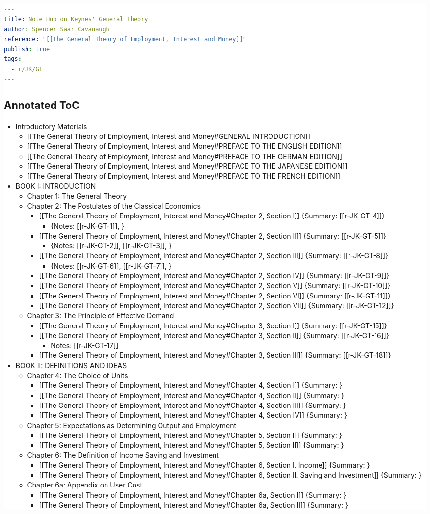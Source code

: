 ```yaml
---
title: Note Hub on Keynes' General Theory
author: Spencer Saar Cavanaugh
reference: "[[The General Theory of Employment, Interest and Money]]"
publish: true
tags:
  - r/JK/GT
---
```


## Annotated ToC

- Introductory Materials
  - [[The General Theory of Employment, Interest and Money#GENERAL INTRODUCTION]]
  - [[The General Theory of Employment, Interest and Money#PREFACE TO THE ENGLISH EDITION]]
  - [[The General Theory of Employment, Interest and Money#PREFACE TO THE GERMAN EDITION]]
  - [[The General Theory of Employment, Interest and Money#PREFACE TO THE JAPANESE EDITION]]
  - [[The General Theory of Employment, Interest and Money#PREFACE TO THE FRENCH EDITION]]
- BOOK I: INTRODUCTION
  - Chapter 1: The General Theory
  - Chapter 2: The Postulates of the Classical Economics
    - [[The General Theory of Employment, Interest and Money#Chapter 2, Section I]] {Summary: [[r-JK-GT-4]]}
      - {Notes: [[r-JK-GT-1]], }
    - [[The General Theory of Employment, Interest and Money#Chapter 2, Section II]] {Summary: [[r-JK-GT-5]]}
      - {Notes: [[r-JK-GT-2]], [[r-JK-GT-3]], }
    - [[The General Theory of Employment, Interest and Money#Chapter 2, Section III]] {Summary: [[r-JK-GT-8]]}
      - {Notes: [[r-JK-GT-6]], [[r-JK-GT-7]], }
    - [[The General Theory of Employment, Interest and Money#Chapter 2, Section IV]] {Summary: [[r-JK-GT-9]]}
    - [[The General Theory of Employment, Interest and Money#Chapter 2, Section V]] {Summary: [[r-JK-GT-10]]}
    - [[The General Theory of Employment, Interest and Money#Chapter 2, Section VI]] {Summary: [[r-JK-GT-11]]}
    - [[The General Theory of Employment, Interest and Money#Chapter 2, Section VII]] {Summary: [[r-JK-GT-12]]}
  - Chapter 3: The Principle of Effective Demand
    - [[The General Theory of Employment, Interest and Money#Chapter 3, Section I]] {Summary: [[r-JK-GT-15]]}
    - [[The General Theory of Employment, Interest and Money#Chapter 3, Section II]] {Summary: [[r-JK-GT-16]]}
	    - Notes: [[r-JK-GT-17]]
    - [[The General Theory of Employment, Interest and Money#Chapter 3, Section III]] {Summary: [[r-JK-GT-18]]}
- BOOK II: DEFINITIONS AND IDEAS
  - Chapter 4: The Choice of Units
    - [[The General Theory of Employment, Interest and Money#Chapter 4, Section I]] {Summary: }
    - [[The General Theory of Employment, Interest and Money#Chapter 4, Section II]] {Summary: }
    - [[The General Theory of Employment, Interest and Money#Chapter 4, Section III]] {Summary: }
    - [[The General Theory of Employment, Interest and Money#Chapter 4, Section IV]] {Summary: }
  - Chapter 5: Expectations as Determining Output and Employment
    - [[The General Theory of Employment, Interest and Money#Chapter 5, Section I]] {Summary: }
    - [[The General Theory of Employment, Interest and Money#Chapter 5, Section II]] {Summary: }
  - Chapter 6: The Definition of Income Saving and Investment
    - [[The General Theory of Employment, Interest and Money#Chapter 6, Section I. Income]] {Summary: }
    - [[The General Theory of Employment, Interest and Money#Chapter 6, Section II. Saving and Investment]] {Summary: }
  - Chapter 6a: Appendix on User Cost
    - [[The General Theory of Employment, Interest and Money#Chapter 6a, Section I]] {Summary: }
    - [[The General Theory of Employment, Interest and Money#Chapter 6a, Section II]] {Summary: }